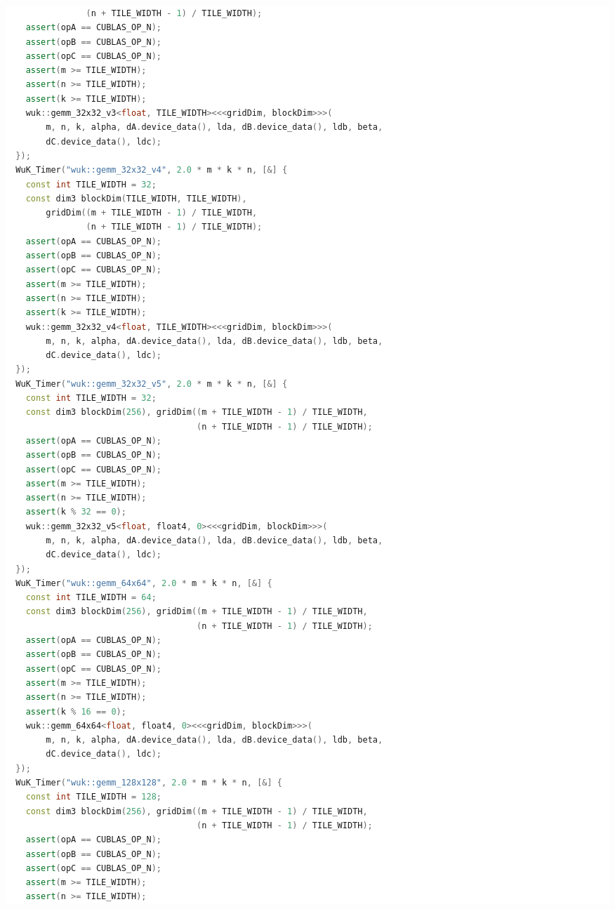 ```cpp
                (n + TILE_WIDTH - 1) / TILE_WIDTH);
    assert(opA == CUBLAS_OP_N);
    assert(opB == CUBLAS_OP_N);
    assert(opC == CUBLAS_OP_N);
    assert(m >= TILE_WIDTH);
    assert(n >= TILE_WIDTH);
    assert(k >= TILE_WIDTH);
    wuk::gemm_32x32_v3<float, TILE_WIDTH><<<gridDim, blockDim>>>(
        m, n, k, alpha, dA.device_data(), lda, dB.device_data(), ldb, beta,
        dC.device_data(), ldc);
  });
  WuK_Timer("wuk::gemm_32x32_v4", 2.0 * m * k * n, [&] {
    const int TILE_WIDTH = 32;
    const dim3 blockDim(TILE_WIDTH, TILE_WIDTH),
        gridDim((m + TILE_WIDTH - 1) / TILE_WIDTH,
                (n + TILE_WIDTH - 1) / TILE_WIDTH);
    assert(opA == CUBLAS_OP_N);
    assert(opB == CUBLAS_OP_N);
    assert(opC == CUBLAS_OP_N);
    assert(m >= TILE_WIDTH);
    assert(n >= TILE_WIDTH);
    assert(k >= TILE_WIDTH);
    wuk::gemm_32x32_v4<float, TILE_WIDTH><<<gridDim, blockDim>>>(
        m, n, k, alpha, dA.device_data(), lda, dB.device_data(), ldb, beta,
        dC.device_data(), ldc);
  });
  WuK_Timer("wuk::gemm_32x32_v5", 2.0 * m * k * n, [&] {
    const int TILE_WIDTH = 32;
    const dim3 blockDim(256), gridDim((m + TILE_WIDTH - 1) / TILE_WIDTH,
                                      (n + TILE_WIDTH - 1) / TILE_WIDTH);
    assert(opA == CUBLAS_OP_N);
    assert(opB == CUBLAS_OP_N);
    assert(opC == CUBLAS_OP_N);
    assert(m >= TILE_WIDTH);
    assert(n >= TILE_WIDTH);
    assert(k % 32 == 0);
    wuk::gemm_32x32_v5<float, float4, 0><<<gridDim, blockDim>>>(
        m, n, k, alpha, dA.device_data(), lda, dB.device_data(), ldb, beta,
        dC.device_data(), ldc);
  });
  WuK_Timer("wuk::gemm_64x64", 2.0 * m * k * n, [&] {
    const int TILE_WIDTH = 64;
    const dim3 blockDim(256), gridDim((m + TILE_WIDTH - 1) / TILE_WIDTH,
                                      (n + TILE_WIDTH - 1) / TILE_WIDTH);
    assert(opA == CUBLAS_OP_N);
    assert(opB == CUBLAS_OP_N);
    assert(opC == CUBLAS_OP_N);
    assert(m >= TILE_WIDTH);
    assert(n >= TILE_WIDTH);
    assert(k % 16 == 0);
    wuk::gemm_64x64<float, float4, 0><<<gridDim, blockDim>>>(
        m, n, k, alpha, dA.device_data(), lda, dB.device_data(), ldb, beta,
        dC.device_data(), ldc);
  });
  WuK_Timer("wuk::gemm_128x128", 2.0 * m * k * n, [&] {
    const int TILE_WIDTH = 128;
    const dim3 blockDim(256), gridDim((m + TILE_WIDTH - 1) / TILE_WIDTH,
                                      (n + TILE_WIDTH - 1) / TILE_WIDTH);
    assert(opA == CUBLAS_OP_N);
    assert(opB == CUBLAS_OP_N);
    assert(opC == CUBLAS_OP_N);
    assert(m >= TILE_WIDTH);
    assert(n >= TILE_WIDTH);
```